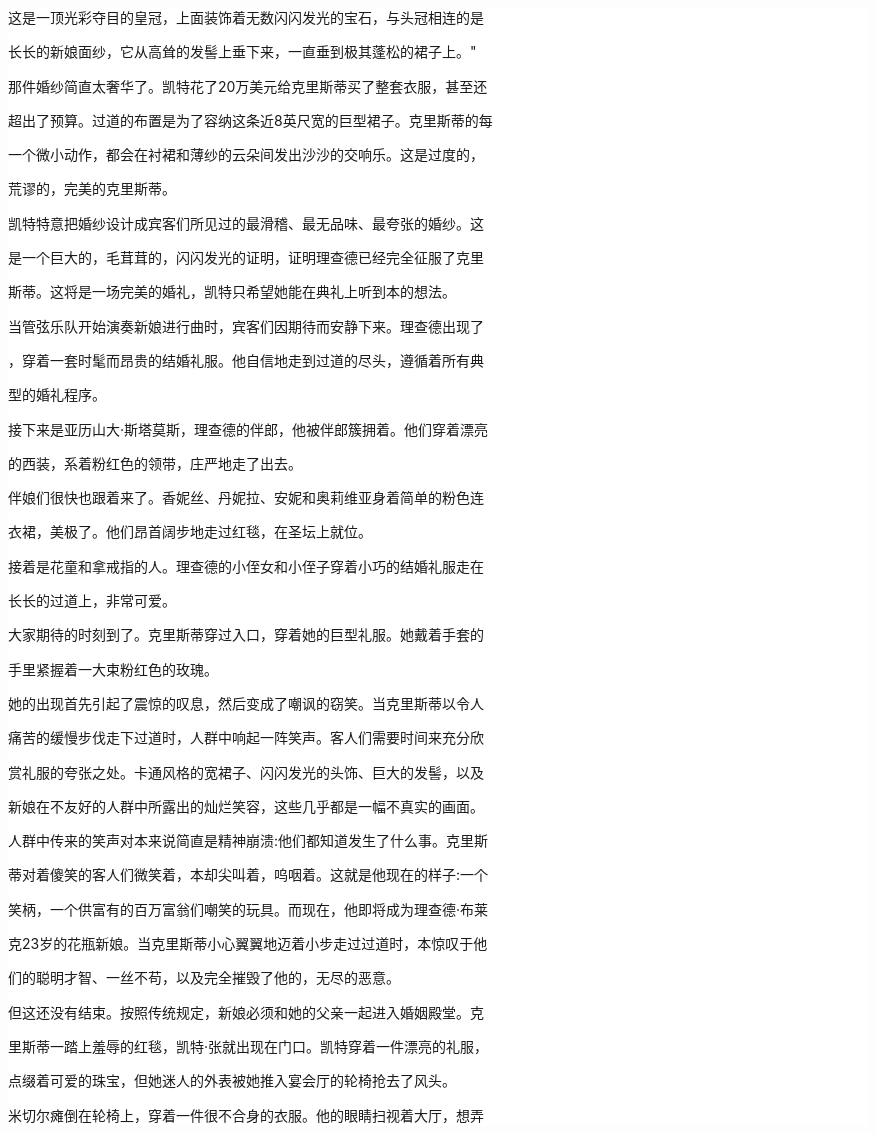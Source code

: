 这是一顶光彩夺目的皇冠，上面装饰着无数闪闪发光的宝石，与头冠相连的是

长长的新娘面纱，它从高耸的发髻上垂下来，一直垂到极其蓬松的裙子上。"

那件婚纱简直太奢华了。凯特花了20万美元给克里斯蒂买了整套衣服，甚至还

超出了预算。过道的布置是为了容纳这条近8英尺宽的巨型裙子。克里斯蒂的每

一个微小动作，都会在衬裙和薄纱的云朵间发出沙沙的交响乐。这是过度的，

荒谬的，完美的克里斯蒂。

凯特特意把婚纱设计成宾客们所见过的最滑稽、最无品味、最夸张的婚纱。这

是一个巨大的，毛茸茸的，闪闪发光的证明，证明理查德已经完全征服了克里

斯蒂。这将是一场完美的婚礼，凯特只希望她能在典礼上听到本的想法。

当管弦乐队开始演奏新娘进行曲时，宾客们因期待而安静下来。理查德出现了

，穿着一套时髦而昂贵的结婚礼服。他自信地走到过道的尽头，遵循着所有典

型的婚礼程序。

接下来是亚历山大·斯塔莫斯，理查德的伴郎，他被伴郎簇拥着。他们穿着漂亮

的西装，系着粉红色的领带，庄严地走了出去。

伴娘们很快也跟着来了。香妮丝、丹妮拉、安妮和奥莉维亚身着简单的粉色连

衣裙，美极了。他们昂首阔步地走过红毯，在圣坛上就位。

接着是花童和拿戒指的人。理查德的小侄女和小侄子穿着小巧的结婚礼服走在

长长的过道上，非常可爱。

大家期待的时刻到了。克里斯蒂穿过入口，穿着她的巨型礼服。她戴着手套的

手里紧握着一大束粉红色的玫瑰。

她的出现首先引起了震惊的叹息，然后变成了嘲讽的窃笑。当克里斯蒂以令人

痛苦的缓慢步伐走下过道时，人群中响起一阵笑声。客人们需要时间来充分欣

赏礼服的夸张之处。卡通风格的宽裙子、闪闪发光的头饰、巨大的发髻，以及

新娘在不友好的人群中所露出的灿烂笑容，这些几乎都是一幅不真实的画面。

人群中传来的笑声对本来说简直是精神崩溃:他们都知道发生了什么事。克里斯

蒂对着傻笑的客人们微笑着，本却尖叫着，呜咽着。这就是他现在的样子:一个

笑柄，一个供富有的百万富翁们嘲笑的玩具。而现在，他即将成为理查德·布莱

克23岁的花瓶新娘。当克里斯蒂小心翼翼地迈着小步走过过道时，本惊叹于他

们的聪明才智、一丝不苟，以及完全摧毁了他的，无尽的恶意。

但这还没有结束。按照传统规定，新娘必须和她的父亲一起进入婚姻殿堂。克

里斯蒂一踏上羞辱的红毯，凯特·张就出现在门口。凯特穿着一件漂亮的礼服，

点缀着可爱的珠宝，但她迷人的外表被她推入宴会厅的轮椅抢去了风头。

米切尔瘫倒在轮椅上，穿着一件很不合身的衣服。他的眼睛扫视着大厅，想弄
